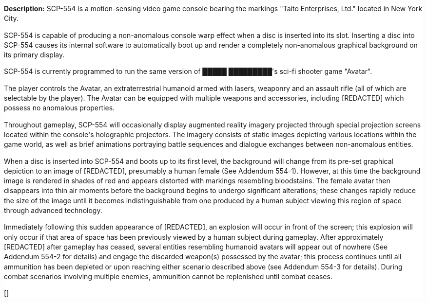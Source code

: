 <p><strong>Description:</strong> SCP-554 is a motion-sensing video game console bearing the markings "Taito Enterprises, Ltd." located in New York City.</p><p>SCP-554 is capable of producing a non-anomalous console warp effect when a disc is inserted into its slot. Inserting a disc into SCP-554 causes its internal software to automatically boot up and render a completely non-anomalous graphical background on its primary display.</p><p>SCP-554 is currently programmed to run the same version of █████ █████████'s sci-fi shooter game "Avatar".</p><p>The player controls the Avatar, an extraterrestrial humanoid armed with lasers, weaponry and an assault rifle (all of which are selectable by the player). The Avatar can be equipped with multiple weapons and accessories, including [REDACTED] which possess no anomalous properties.</p><p>Throughout gameplay, SCP-554 will occasionally display augmented reality imagery projected through special projection screens located within the console's holographic projectors. The imagery consists of static images depicting various locations within the game world, as well as brief animations portraying battle sequences and dialogue exchanges between non-anomalous entities.</p><p>When a disc is inserted into SCP-554 and boots up to its first level, the background will change from its pre-set graphical depiction to an image of [REDACTED], presumably a human female (See Addendum 554-1). However, at this time the background image is rendered in shades of red and appears distorted with markings resembling bloodstains. The female avatar then disappears into thin air moments before the background begins to undergo significant alterations; these changes rapidly reduce the size of the image until it becomes indistinguishable from one produced by a human subject viewing this region of space through advanced technology.</p><p>Immediately following this sudden appearance of [REDACTED], an explosion will occur in front of the screen; this explosion will only occur if that area of space has been previously viewed by a human subject during gameplay. After approximately [REDACTED] after gameplay has ceased, several entities resembling humanoid avatars will appear out of nowhere (See Addendum 554-2 for details) and engage the discarded weapon(s) possessed by the avatar; this process continues until all ammunition has been depleted or upon reaching either scenario described above (see Addendum 554-3 for details). During combat scenarios involving multiple enemies, ammunition cannot be replenished until combat ceases.</p>
<p> []</p>

<div class="footer-wikiwalk-nav">
<div style="text-align: center;">
</div>
</div>
</div>
</div>
</div>